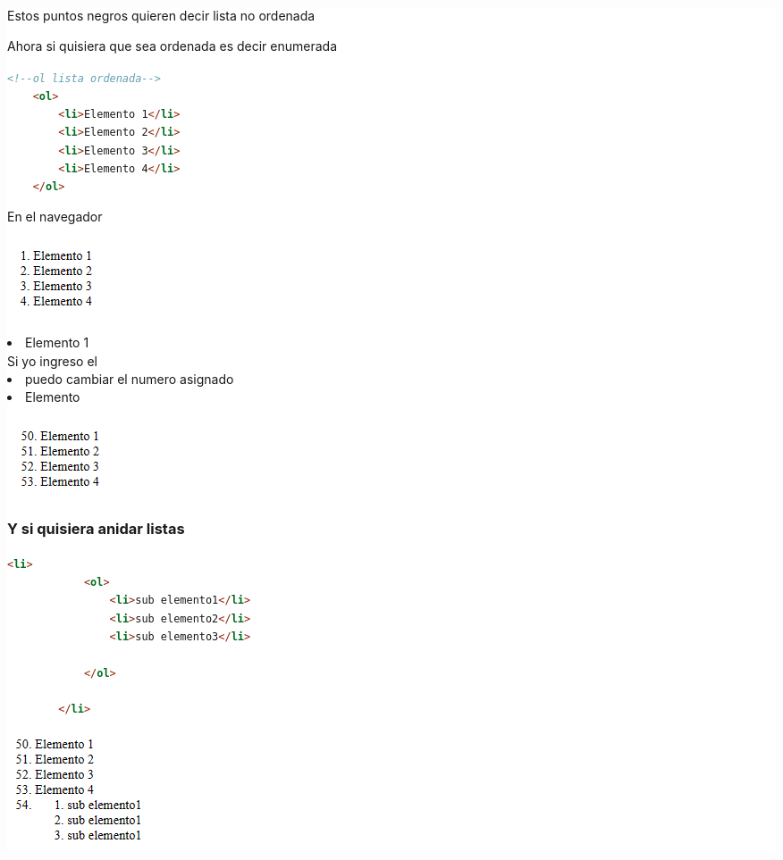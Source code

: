 Estos puntos negros quieren decir lista no ordenada

Ahora si quisiera que sea ordenada es decir enumerada 

```html
<!--ol lista ordenada-->
    <ol>
        <li>Elemento 1</li>
        <li>Elemento 2</li>
        <li>Elemento 3</li>
        <li>Elemento 4</li>
    </ol>
```

En el navegador 

![Untitled](HTML5%20f6a957d4798f419992e812f4c37f75d0/Untitled%2020.png)

<li>Elemento 1</li>
Si yo ingreso el <li> puedo cambiar el numero asignado

<li value=”50”>Elemento </li>

![Untitled](HTML5%20f6a957d4798f419992e812f4c37f75d0/Untitled%2021.png)

### Y si quisiera anidar listas

```html
<li>
            <ol>
                <li>sub elemento1</li>
                <li>sub elemento2</li>
                <li>sub elemento3</li>

            </ol>

        </li>
```

![Untitled](HTML5%20f6a957d4798f419992e812f4c37f75d0/Untitled%2022.png)
